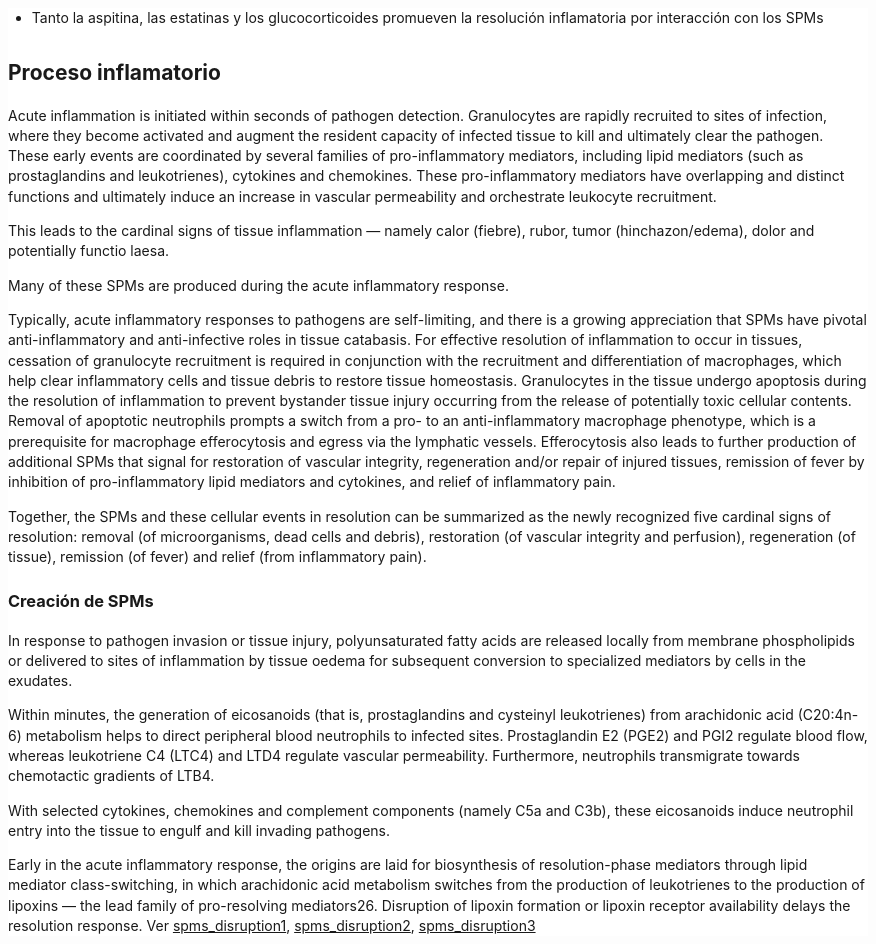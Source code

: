 - Tanto la aspitina, las estatinas y los glucocorticoides promueven la resolución inflamatoria por interacción con los SPMs

## Proceso inflamatorio
Acute inflammation is initiated within seconds of pathogen detection. Granulocytes are rapidly recruited to sites of infection, where they become activated and augment the resident capacity of infected tissue to kill and ultimately clear the pathogen. These early events are coordinated by several families of pro-inflammatory mediators, including lipid mediators (such as prostaglandins and leukotrienes), cytokines and chemokines. These pro-inflammatory mediators have overlapping and distinct functions and ultimately induce an increase in vascular permeability and orchestrate leukocyte recruitment. 

This leads to the cardinal signs of tissue inflammation — namely calor (fiebre), rubor, tumor (hinchazon/edema), dolor and potentially functio laesa.

Many of these SPMs are produced during the acute inflammatory response. 

Typically, acute inflammatory responses to pathogens are self-limiting, and there is a growing appreciation that SPMs have pivotal anti-inflammatory and anti-infective roles in tissue catabasis. For effective resolution of inflammation to occur in tissues, cessation of granulocyte recruitment is required in conjunction with the recruitment and differentiation of macrophages, which help clear inflammatory cells and tissue debris to restore tissue homeostasis. Granulocytes in the tissue undergo apoptosis during the resolution of inflammation to prevent bystander tissue injury occurring from the release of potentially toxic cellular contents. Removal of apoptotic neutrophils prompts a switch from a pro- to an anti-inflammatory macrophage phenotype, which is a prerequisite for macrophage efferocytosis and egress via the lymphatic vessels. Efferocytosis also leads to further production of additional SPMs that signal for restoration of vascular integrity, regeneration and/or repair of injured tissues, remission of fever by inhibition of pro-inflammatory lipid mediators and cytokines, and relief of inflammatory pain.

Together, the SPMs and these cellular events in resolution can be summarized as the newly recognized five cardinal signs of resolution: removal (of microorganisms, dead cells and debris), restoration (of vascular integrity and perfusion), regeneration (of tissue), remission (of fever) and relief (from inflammatory pain).

### Creación de SPMs
In response to pathogen invasion or tissue injury, polyunsaturated fatty acids are released locally from membrane phospholipids or delivered to sites of inflammation by tissue oedema for subsequent conversion to specialized mediators by cells in the exudates.

Within minutes, the generation of eicosanoids (that is, prostaglandins and cysteinyl leukotrienes) from arachidonic acid (C20:4n-6) metabolism helps to direct peripheral blood neutrophils to infected sites. Prostaglandin E2 (PGE2) and PGI2 regulate blood flow, whereas leukotriene C4 (LTC4) and LTD4 regulate vascular permeability. Furthermore, neutrophils transmigrate towards chemotactic gradients of LTB4. 

With selected cytokines, chemokines and complement components (namely C5a and C3b), these eicosanoids induce neutrophil entry into the tissue to engulf and kill invading pathogens.

Early in the acute inflammatory response, the origins are laid for biosynthesis of resolution-phase mediators through lipid mediator class-switching, in which arachidonic acid metabolism switches from the production of leukotrienes to the production of lipoxins — the lead family of pro-resolving mediators26. Disruption of lipoxin formation or lipoxin receptor availability delays the resolution response. Ver [spms_disruption1](spms_disruption1), [spms_disruption2](spms_disruption2), [spms_disruption3](spms_disruption3)
